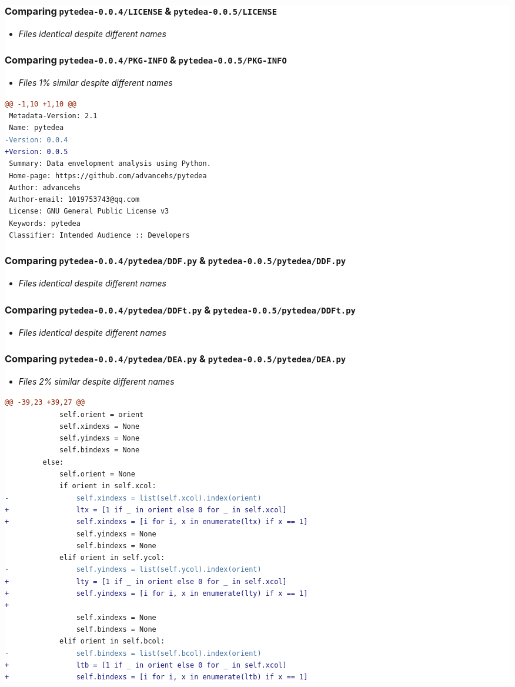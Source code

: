 
### Comparing `pytedea-0.0.4/LICENSE` & `pytedea-0.0.5/LICENSE`

 * *Files identical despite different names*

### Comparing `pytedea-0.0.4/PKG-INFO` & `pytedea-0.0.5/PKG-INFO`

 * *Files 1% similar despite different names*

```diff
@@ -1,10 +1,10 @@
 Metadata-Version: 2.1
 Name: pytedea
-Version: 0.0.4
+Version: 0.0.5
 Summary: Data envelopment analysis using Python.
 Home-page: https://github.com/advancehs/pytedea
 Author: advancehs
 Author-email: 1019753743@qq.com
 License: GNU General Public License v3
 Keywords: pytedea
 Classifier: Intended Audience :: Developers
```

### Comparing `pytedea-0.0.4/pytedea/DDF.py` & `pytedea-0.0.5/pytedea/DDF.py`

 * *Files identical despite different names*

### Comparing `pytedea-0.0.4/pytedea/DDFt.py` & `pytedea-0.0.5/pytedea/DDFt.py`

 * *Files identical despite different names*

### Comparing `pytedea-0.0.4/pytedea/DEA.py` & `pytedea-0.0.5/pytedea/DEA.py`

 * *Files 2% similar despite different names*

```diff
@@ -39,23 +39,27 @@
             self.orient = orient
             self.xindexs = None
             self.yindexs = None
             self.bindexs = None
         else:
             self.orient = None
             if orient in self.xcol:
-                self.xindexs = list(self.xcol).index(orient)
+                ltx = [1 if _ in orient else 0 for _ in self.xcol]
+                self.xindexs = [i for i, x in enumerate(ltx) if x == 1]
                 self.yindexs = None
                 self.bindexs = None
             elif orient in self.ycol:
-                self.yindexs = list(self.ycol).index(orient)
+                lty = [1 if _ in orient else 0 for _ in self.xcol]
+                self.yindexs = [i for i, x in enumerate(lty) if x == 1]
+
                 self.xindexs = None
                 self.bindexs = None
             elif orient in self.bcol:
-                self.bindexs = list(self.bcol).index(orient)
+                ltb = [1 if _ in orient else 0 for _ in self.xcol]
+                self.bindexs = [i for i, x in enumerate(ltb) if x == 1]
```
